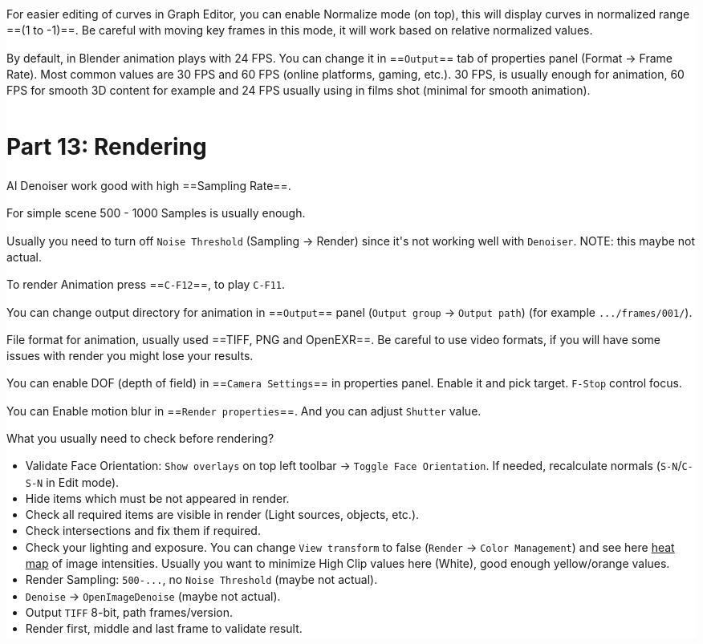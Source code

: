 For easier editing of curves in Graph Editor, you can enable Normalize mode
(on top), this will display curves in normalized range ==(1 to -1)==. Be
careful with moving key frames in this mode, it will work based on relative
normalized values.

By default, in Blender animation plays with 24 FPS. You can change it in
==`Output`== tab of properties panel (Format → Frame Rate). Most common
values are 30 FPS and 60 FPS (online platforms, gaming, etc.). 30 FPS, is
usually enough for animation, 60 FPS for smooth 3D content for example and
24 FPS usually using in films shot (minimal for smooth animation).

# Part 13: Rendering

AI Denoiser work good with high ==Sampling Rate==.

For simple scene 500 - 1000 Samples is usually enough.

Usually you need to turn off `Noise Threshold` (Sampling → Render) since
it's not working well with `Denoiser`. NOTE: this maybe not actual.

To render Animation press ==`C-F12`==, to play `C-F11`.

You can change output directory for animation in ==`Output`== panel
(`Output group` → `Output path`) (for example `.../frames/001/`).

File format for animation, usually used ==TIFF, PNG and OpenEXR==. Be
careful to use video formats, if you will have some issues with render you
might lose your results.

You can enable DOF (depth of field) in ==`Camera Settings`== in properties
panel. Enable it and pick target. `F-Stop` control focus.

You can Enable motion blur in ==`Render properties`==. And you can adjust
`Shutter` value.

What you usually need to check before rendering?
&#10;<br>
- Validate Face Orientation: `Show overlays` on top left toolbar → `Toggle
Face Orientation`. If needed, recalculate normals (`S-N`/`C-S-N` in Edit
mode).
- Hide items which must be not appeared in render.
- Check all required items are visible in render (Light sources, objects,
etc.).
- Check intersections and fix them if required.
- Check your lighting and exposure. You can change `View transform` to
false (`Render` → `Color Management`) and see here [heat
map](https://docs.blender.org/manual/en/latest/render/color_management.html#bpy-types-colormanagedviewsettings-view-transform)
of image intensities. Usually you want to minimize High Clip values here
(White), good enough yellow/orange values.
- Render Sampling: `500-...`, no `Noise Threshold` (maybe not actual).
- `Denoise` → `OpenImageDenoise` (maybe not actual).
- Output `TIFF` 8-bit, path frames/version.
- Render first, middle and last frame to validate result.
